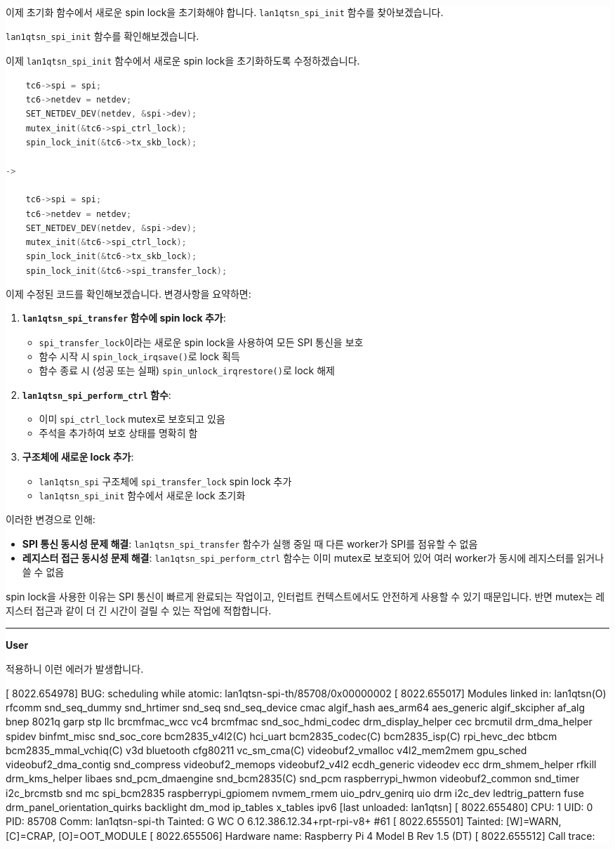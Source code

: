 이제 초기화 함수에서 새로운 spin lock을 초기화해야 합니다. `lan1qtsn_spi_init` 함수를 찾아보겠습니다.


`lan1qtsn_spi_init` 함수를 확인해보겠습니다.


이제 `lan1qtsn_spi_init` 함수에서 새로운 spin lock을 초기화하도록 수정하겠습니다.


```c
    tc6->spi = spi;
    tc6->netdev = netdev;
    SET_NETDEV_DEV(netdev, &spi->dev);
    mutex_init(&tc6->spi_ctrl_lock);
    spin_lock_init(&tc6->tx_skb_lock);

->

    tc6->spi = spi;
    tc6->netdev = netdev;
    SET_NETDEV_DEV(netdev, &spi->dev);
    mutex_init(&tc6->spi_ctrl_lock);
    spin_lock_init(&tc6->tx_skb_lock);
    spin_lock_init(&tc6->spi_transfer_lock);
```

이제 수정된 코드를 확인해보겠습니다. 변경사항을 요약하면:

1. **`lan1qtsn_spi_transfer` 함수에 spin lock 추가**: 
   - `spi_transfer_lock`이라는 새로운 spin lock을 사용하여 모든 SPI 통신을 보호
   - 함수 시작 시 `spin_lock_irqsave()`로 lock 획득
   - 함수 종료 시 (성공 또는 실패) `spin_unlock_irqrestore()`로 lock 해제

2. **`lan1qtsn_spi_perform_ctrl` 함수**: 
   - 이미 `spi_ctrl_lock` mutex로 보호되고 있음
   - 주석을 추가하여 보호 상태를 명확히 함

3. **구조체에 새로운 lock 추가**:
   - `lan1qtsn_spi` 구조체에 `spi_transfer_lock` spin lock 추가
   - `lan1qtsn_spi_init` 함수에서 새로운 lock 초기화

이러한 변경으로 인해:
- **SPI 통신 동시성 문제 해결**: `lan1qtsn_spi_transfer` 함수가 실행 중일 때 다른 worker가 SPI를 점유할 수 없음
- **레지스터 접근 동시성 문제 해결**: `lan1qtsn_spi_perform_ctrl` 함수는 이미 mutex로 보호되어 있어 여러 worker가 동시에 레지스터를 읽거나 쓸 수 없음

spin lock을 사용한 이유는 SPI 통신이 빠르게 완료되는 작업이고, 인터럽트 컨텍스트에서도 안전하게 사용할 수 있기 때문입니다. 반면 mutex는 레지스터 접근과 같이 더 긴 시간이 걸릴 수 있는 작업에 적합합니다.

---

**User**

적용하니 이런 에러가 발생합니다.

[ 8022.654978] BUG: scheduling while atomic: lan1qtsn-spi-th/85708/0x00000002
[ 8022.655017] Modules linked in: lan1qtsn(O) rfcomm snd_seq_dummy snd_hrtimer snd_seq snd_seq_device cmac algif_hash aes_arm64 aes_generic algif_skcipher af_alg bnep 8021q garp stp llc brcmfmac_wcc vc4 brcmfmac snd_soc_hdmi_codec drm_display_helper cec brcmutil drm_dma_helper spidev binfmt_misc snd_soc_core bcm2835_v4l2(C) hci_uart bcm2835_codec(C) bcm2835_isp(C) rpi_hevc_dec btbcm bcm2835_mmal_vchiq(C) v3d bluetooth cfg80211 vc_sm_cma(C) videobuf2_vmalloc v4l2_mem2mem gpu_sched videobuf2_dma_contig snd_compress videobuf2_memops videobuf2_v4l2 ecdh_generic videodev ecc drm_shmem_helper rfkill drm_kms_helper libaes snd_pcm_dmaengine snd_bcm2835(C) snd_pcm raspberrypi_hwmon videobuf2_common snd_timer i2c_brcmstb snd mc spi_bcm2835 raspberrypi_gpiomem nvmem_rmem uio_pdrv_genirq uio drm i2c_dev ledtrig_pattern fuse drm_panel_orientation_quirks backlight dm_mod ip_tables x_tables ipv6 [last unloaded: lan1qtsn]
[ 8022.655480] CPU: 1 UID: 0 PID: 85708 Comm: lan1qtsn-spi-th Tainted: G        WC O       6.12.386.12.34+rpt-rpi-v8+ #61
[ 8022.655501] Tainted: [W]=WARN, [C]=CRAP, [O]=OOT_MODULE
[ 8022.655506] Hardware name: Raspberry Pi 4 Model B Rev 1.5 (DT)
[ 8022.655512] Call trace: